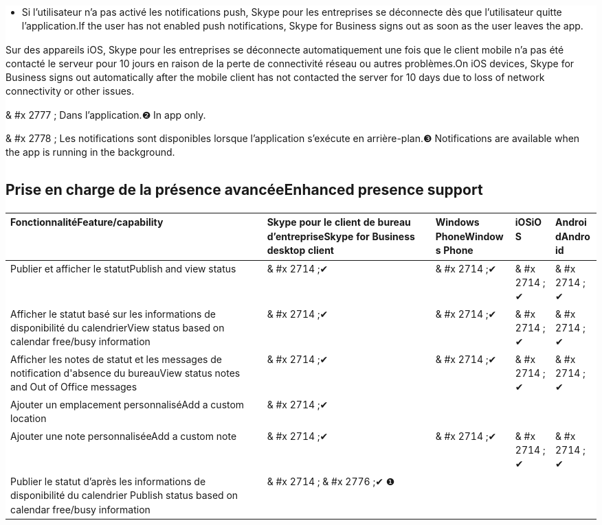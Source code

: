 - <span data-ttu-id="3e2e3-157">Si l’utilisateur n’a pas activé les notifications push, Skype pour les entreprises se déconnecte dès que l’utilisateur quitte l’application.</span><span class="sxs-lookup"><span data-stu-id="3e2e3-157">If the user has not enabled push notifications, Skype for Business signs out as soon as the user leaves the app.</span></span>
    
<span data-ttu-id="3e2e3-158">Sur des appareils iOS, Skype pour les entreprises se déconnecte automatiquement une fois que le client mobile n’a pas été contacté le serveur pour 10 jours en raison de la perte de connectivité réseau ou autres problèmes.</span><span class="sxs-lookup"><span data-stu-id="3e2e3-158">On iOS devices, Skype for Business signs out automatically after the mobile client has not contacted the server for 10 days due to loss of network connectivity or other issues.</span></span>
  
 <span data-ttu-id="3e2e3-159">& #x 2777 ;  Dans l’application.</span><span class="sxs-lookup"><span data-stu-id="3e2e3-159">&#x2777;  In app only.</span></span>
  
 <span data-ttu-id="3e2e3-160">& #x 2778 ;  Les notifications sont disponibles lorsque l’application s’exécute en arrière-plan.</span><span class="sxs-lookup"><span data-stu-id="3e2e3-160">&#x2778;  Notifications are available when the app is running in the background.</span></span>
  
## <a name="enhanced-presence-support"></a><span data-ttu-id="3e2e3-161">Prise en charge de la présence avancée</span><span class="sxs-lookup"><span data-stu-id="3e2e3-161">Enhanced presence support</span></span>


 | <span data-ttu-id="3e2e3-162">Fonctionnalité</span><span class="sxs-lookup"><span data-stu-id="3e2e3-162">Feature/capability</span></span>  | <span data-ttu-id="3e2e3-163">Skype pour le client de bureau d’entreprise</span><span class="sxs-lookup"><span data-stu-id="3e2e3-163">Skype for Business desktop client</span></span>  | <span data-ttu-id="3e2e3-164">Windows Phone</span><span class="sxs-lookup"><span data-stu-id="3e2e3-164">Windows Phone</span></span>  | <span data-ttu-id="3e2e3-165">iOS</span><span class="sxs-lookup"><span data-stu-id="3e2e3-165">iOS</span></span>  | <span data-ttu-id="3e2e3-166">Android</span><span class="sxs-lookup"><span data-stu-id="3e2e3-166">Android</span></span> |
|:-----|:-----|:-----|:-----|:-----|
|<span data-ttu-id="3e2e3-167">Publier et afficher le statut</span><span class="sxs-lookup"><span data-stu-id="3e2e3-167">Publish and view status</span></span>  <br/> |<span data-ttu-id="3e2e3-168">& #x 2714 ;</span><span class="sxs-lookup"><span data-stu-id="3e2e3-168">&#x2714;</span></span>|<span data-ttu-id="3e2e3-169">& #x 2714 ;</span><span class="sxs-lookup"><span data-stu-id="3e2e3-169">&#x2714;</span></span>|<span data-ttu-id="3e2e3-170">& #x 2714 ;</span><span class="sxs-lookup"><span data-stu-id="3e2e3-170">&#x2714;</span></span>|<span data-ttu-id="3e2e3-171">& #x 2714 ;</span><span class="sxs-lookup"><span data-stu-id="3e2e3-171">&#x2714;</span></span>|
|<span data-ttu-id="3e2e3-172">Afficher le statut basé sur les informations de disponibilité du calendrier</span><span class="sxs-lookup"><span data-stu-id="3e2e3-172">View status based on calendar free/busy information</span></span>  <br/> |<span data-ttu-id="3e2e3-173">& #x 2714 ;</span><span class="sxs-lookup"><span data-stu-id="3e2e3-173">&#x2714;</span></span>|<span data-ttu-id="3e2e3-174">& #x 2714 ;</span><span class="sxs-lookup"><span data-stu-id="3e2e3-174">&#x2714;</span></span>|<span data-ttu-id="3e2e3-175">& #x 2714 ;</span><span class="sxs-lookup"><span data-stu-id="3e2e3-175">&#x2714;</span></span>|<span data-ttu-id="3e2e3-176">& #x 2714 ;</span><span class="sxs-lookup"><span data-stu-id="3e2e3-176">&#x2714;</span></span>|
|<span data-ttu-id="3e2e3-177">Afficher les notes de statut et les messages de notification d'absence du bureau</span><span class="sxs-lookup"><span data-stu-id="3e2e3-177">View status notes and Out of Office messages</span></span>  <br/> |<span data-ttu-id="3e2e3-178">& #x 2714 ;</span><span class="sxs-lookup"><span data-stu-id="3e2e3-178">&#x2714;</span></span>|<span data-ttu-id="3e2e3-179">& #x 2714 ;</span><span class="sxs-lookup"><span data-stu-id="3e2e3-179">&#x2714;</span></span>|<span data-ttu-id="3e2e3-180">& #x 2714 ;</span><span class="sxs-lookup"><span data-stu-id="3e2e3-180">&#x2714;</span></span>|<span data-ttu-id="3e2e3-181">& #x 2714 ;</span><span class="sxs-lookup"><span data-stu-id="3e2e3-181">&#x2714;</span></span>|
|<span data-ttu-id="3e2e3-182">Ajouter un emplacement personnalisé</span><span class="sxs-lookup"><span data-stu-id="3e2e3-182">Add a custom location</span></span>  <br/> |<span data-ttu-id="3e2e3-183">& #x 2714 ;</span><span class="sxs-lookup"><span data-stu-id="3e2e3-183">&#x2714;</span></span>||||
|<span data-ttu-id="3e2e3-184">Ajouter une note personnalisée</span><span class="sxs-lookup"><span data-stu-id="3e2e3-184">Add a custom note</span></span>  <br/> |<span data-ttu-id="3e2e3-185">& #x 2714 ;</span><span class="sxs-lookup"><span data-stu-id="3e2e3-185">&#x2714;</span></span>|<span data-ttu-id="3e2e3-186">& #x 2714 ;</span><span class="sxs-lookup"><span data-stu-id="3e2e3-186">&#x2714;</span></span>|<span data-ttu-id="3e2e3-187">& #x 2714 ;</span><span class="sxs-lookup"><span data-stu-id="3e2e3-187">&#x2714;</span></span>|<span data-ttu-id="3e2e3-188">& #x 2714 ;</span><span class="sxs-lookup"><span data-stu-id="3e2e3-188">&#x2714;</span></span>|
|<span data-ttu-id="3e2e3-189">Publier le statut d’après les informations de disponibilité du calendrier </span><span class="sxs-lookup"><span data-stu-id="3e2e3-189">Publish status based on calendar free/busy information</span></span>  <br/> |<span data-ttu-id="3e2e3-190">& #x 2714 ; & #x 2776 ;</span><span class="sxs-lookup"><span data-stu-id="3e2e3-190">&#x2714; &#x2776;</span></span> ||||